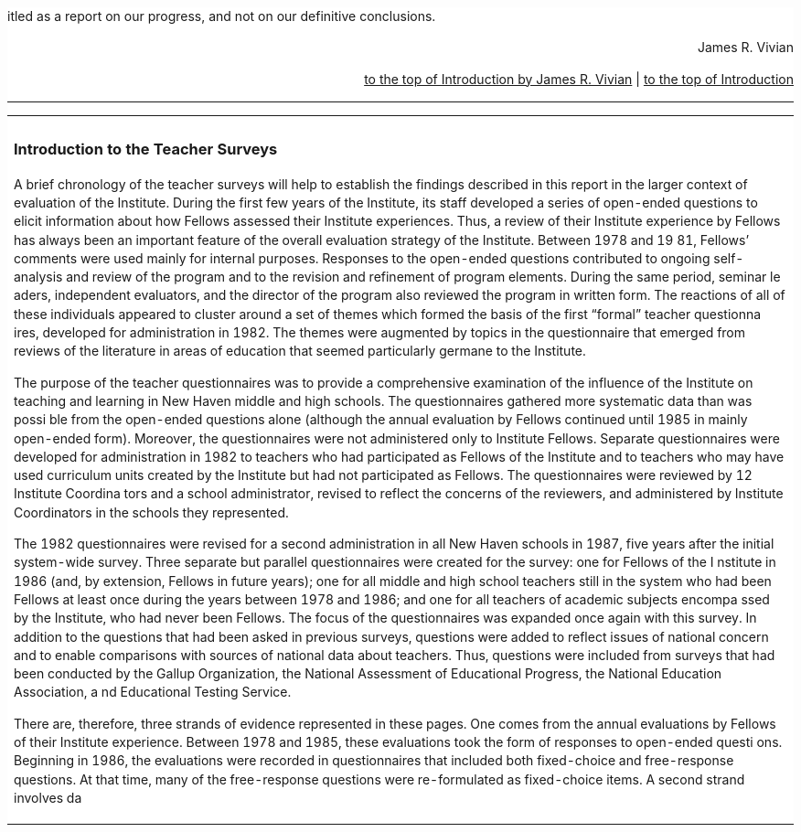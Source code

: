 itled as a report on our progress, and not on our definitive conclusions.
</p>
<p align="right">James R. Vivian
</p>
</td>
<td>
</td>
</tr>
</tbody></table>
<div align="right"><a href="#e">to the top of Introduction by James R. Vivian</a>
| <a href="#top">to the top of Introduction</a>
<hr/></div>
<table cellpadding="2">
<tbody><tr>
<td width="85%"><p><a name="$1"></a><b></b></p><h3><b>Introduction to the Teacher Surveys</b></h3>
<p>A brief chronology of the teacher surveys will help to establish the findings described in this report in the larger context of evaluation of the Institute.  During the first few years of the Institute, its staff developed a series of open-ended 
questions to elicit information about how Fellows assessed their Institute experiences.  Thus, a review of their Institute experience by Fellows has always been an important feature of the overall evaluation strategy of the Institute.  Between 1978 and 19
81, Fellows’ comments were used mainly for internal purposes.  Responses to the open-ended questions contributed to ongoing self-analysis and review of the program and to the revision and refinement of program elements.  During the same period, seminar le
aders, independent evaluators, and the director of the program also reviewed the program in written form.  The reactions of all of these individuals appeared to cluster around a set of themes which formed the basis of the first “formal” teacher questionna
ires, developed for administration in 1982.  The themes were augmented by topics in the questionnaire that emerged from reviews of the literature in areas of education that seemed particularly germane to the Institute.
</p>
<p>The purpose of the teacher questionnaires was to provide a comprehensive examination of the influence of the Institute on teaching and learning in New Haven middle and high schools.  The questionnaires gathered more systematic data than was possi
ble from the open-ended questions alone (although the annual evaluation by Fellows continued until 1985 in mainly open-ended form).  Moreover, the questionnaires were not administered only to Institute Fellows.  Separate questionnaires were developed for 
administration in 1982 to teachers who had participated as Fellows of the Institute and to teachers who may have used curriculum units created by the Institute but had not participated as Fellows.  The questionnaires were reviewed by 12 Institute Coordina
tors and a school administrator, revised to reflect the concerns of the reviewers, and administered by Institute Coordinators in the schools they represented.
</p>
<p>The 1982 questionnaires were revised for a second administration in all New Haven schools in 1987, five years after the initial system-wide survey.  Three separate but parallel questionnaires were created for the survey:  one for Fellows of the I
nstitute in 1986 (and, by extension, Fellows in future years); one for all middle and high school teachers still in the system who had been Fellows at least once during the years between 1978 and 1986; and one for all teachers of academic subjects encompa
ssed by the Institute, who had never been Fellows.  The focus of the questionnaires was expanded once again with this survey.  In addition to the questions that had been asked in previous surveys, questions were added to reflect issues of national concern
and to enable comparisons with sources of national data about teachers.  Thus, questions were included from surveys that had been conducted by the Gallup Organization, the National Assessment of Educational Progress, the National Education Association, a
nd Educational Testing Service.  
</p>
<p>There are, therefore, three strands of evidence represented in these pages.  One comes from the annual evaluations by Fellows of their Institute experience.  Between 1978 and 1985, these evaluations took the form of responses to open-ended questi
ons.  Beginning in 1986, the evaluations were recorded in questionnaires that included both fixed-choice and free-response questions.  At that time, many of the free-response questions were re-formulated as fixed-choice items.  A second strand involves da